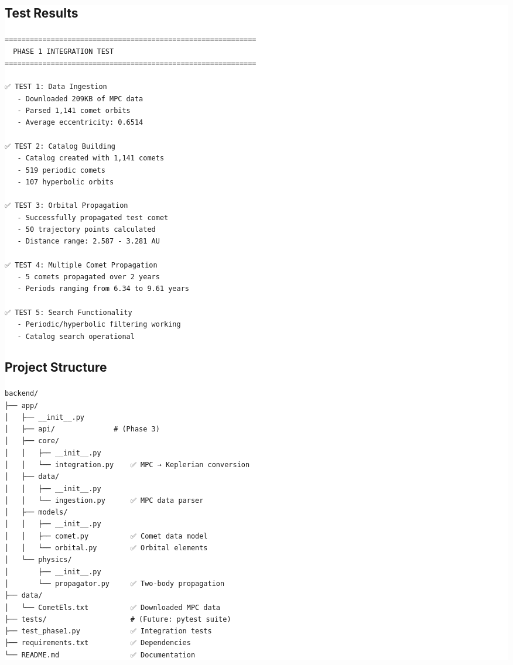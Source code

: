## Test Results

```
============================================================
  PHASE 1 INTEGRATION TEST
============================================================

✅ TEST 1: Data Ingestion
   - Downloaded 209KB of MPC data
   - Parsed 1,141 comet orbits
   - Average eccentricity: 0.6514

✅ TEST 2: Catalog Building
   - Catalog created with 1,141 comets
   - 519 periodic comets
   - 107 hyperbolic orbits

✅ TEST 3: Orbital Propagation
   - Successfully propagated test comet
   - 50 trajectory points calculated
   - Distance range: 2.587 - 3.281 AU

✅ TEST 4: Multiple Comet Propagation
   - 5 comets propagated over 2 years
   - Periods ranging from 6.34 to 9.61 years

✅ TEST 5: Search Functionality
   - Periodic/hyperbolic filtering working
   - Catalog search operational
```

## Project Structure

```
backend/
├── app/
│   ├── __init__.py
│   ├── api/              # (Phase 3)
│   ├── core/
│   │   ├── __init__.py
│   │   └── integration.py    ✅ MPC → Keplerian conversion
│   ├── data/
│   │   ├── __init__.py
│   │   └── ingestion.py      ✅ MPC data parser
│   ├── models/
│   │   ├── __init__.py
│   │   ├── comet.py          ✅ Comet data model
│   │   └── orbital.py        ✅ Orbital elements
│   └── physics/
│       ├── __init__.py
│       └── propagator.py     ✅ Two-body propagation
├── data/
│   └── CometEls.txt          ✅ Downloaded MPC data
├── tests/                    # (Future: pytest suite)
├── test_phase1.py            ✅ Integration tests
├── requirements.txt          ✅ Dependencies
└── README.md                 ✅ Documentation
```
